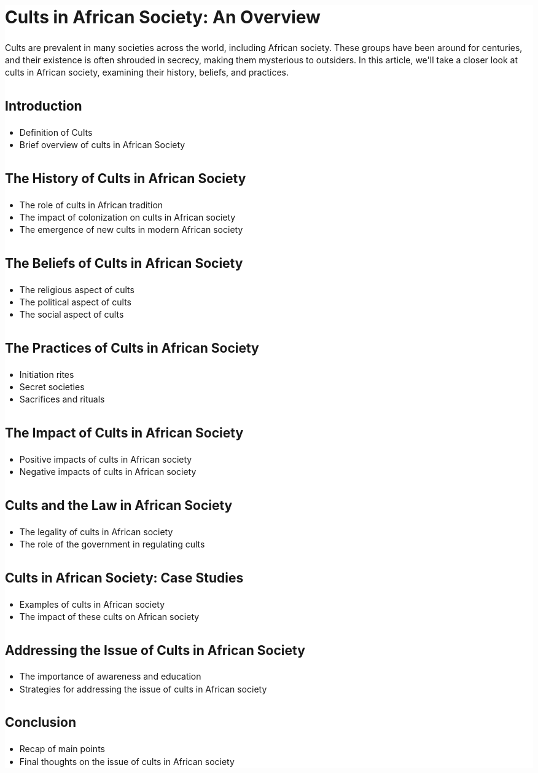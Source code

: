 # Cults in African Society: An Overview

Cults are prevalent in many societies across the world, including African society. These groups have been around for centuries, and their existence is often shrouded in secrecy, making them mysterious to outsiders. In this article, we'll take a closer look at cults in African society, examining their history, beliefs, and practices.

## Introduction
- Definition of Cults
- Brief overview of cults in African Society

## The History of Cults in African Society
- The role of cults in African tradition
- The impact of colonization on cults in African society
- The emergence of new cults in modern African society

## The Beliefs of Cults in African Society
- The religious aspect of cults
- The political aspect of cults
- The social aspect of cults

## The Practices of Cults in African Society
- Initiation rites
- Secret societies
- Sacrifices and rituals

## The Impact of Cults in African Society
- Positive impacts of cults in African society
- Negative impacts of cults in African society

## Cults and the Law in African Society
- The legality of cults in African society
- The role of the government in regulating cults

## Cults in African Society: Case Studies
- Examples of cults in African society
- The impact of these cults on African society

## Addressing the Issue of Cults in African Society
- The importance of awareness and education
- Strategies for addressing the issue of cults in African society

## Conclusion
- Recap of main points
- Final thoughts on the issue of cults in African society
